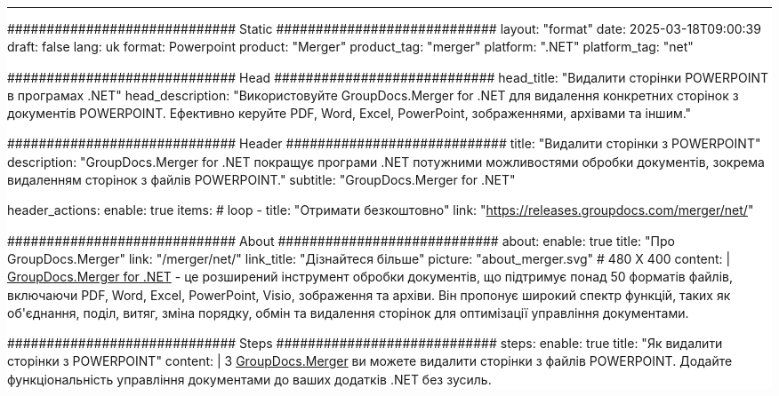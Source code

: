 
---
############################# Static ############################
layout: "format"
date:  2025-03-18T09:00:39
draft: false
lang: uk
format: Powerpoint
product: "Merger"
product_tag: "merger"
platform: ".NET"
platform_tag: "net"

############################# Head ############################
head_title: "Видалити сторінки POWERPOINT в програмах .NET"
head_description: "Використовуйте GroupDocs.Merger for .NET для видалення конкретних сторінок з документів POWERPOINT. Ефективно керуйте PDF, Word, Excel, PowerPoint, зображеннями, архівами та іншим."

############################# Header ############################
title: "Видалити сторінки з POWERPOINT" 
description: "GroupDocs.Merger for .NET покращує програми .NET потужними можливостями обробки документів, зокрема видаленням сторінок з файлів POWERPOINT."
subtitle: "GroupDocs.Merger for .NET" 

header_actions:
  enable: true
  items:
    #  loop
    - title: "Отримати безкоштовно"
      link: "https://releases.groupdocs.com/merger/net/"
      
############################# About ############################
about:
    enable: true
    title: "Про GroupDocs.Merger"
    link: "/merger/net/"
    link_title: "Дізнайтеся більше"
    picture: "about_merger.svg" # 480 X 400
    content: |
       [GroupDocs.Merger for .NET](/merger/net/) - це розширений інструмент обробки документів, що підтримує понад 50 форматів файлів, включаючи PDF, Word, Excel, PowerPoint, Visio, зображення та архіви. Він пропонує широкий спектр функцій, таких як об'єднання, поділ, витяг, зміна порядку, обмін та видалення сторінок для оптимізації управління документами.

############################# Steps ############################
steps:
    enable: true
    title: "Як видалити сторінки з POWERPOINT"
    content: |
      З [GroupDocs.Merger](/merger/net/) ви можете видалити сторінки з файлів POWERPOINT. Додайте функціональність управління документами до ваших додатків .NET без зусиль.
      